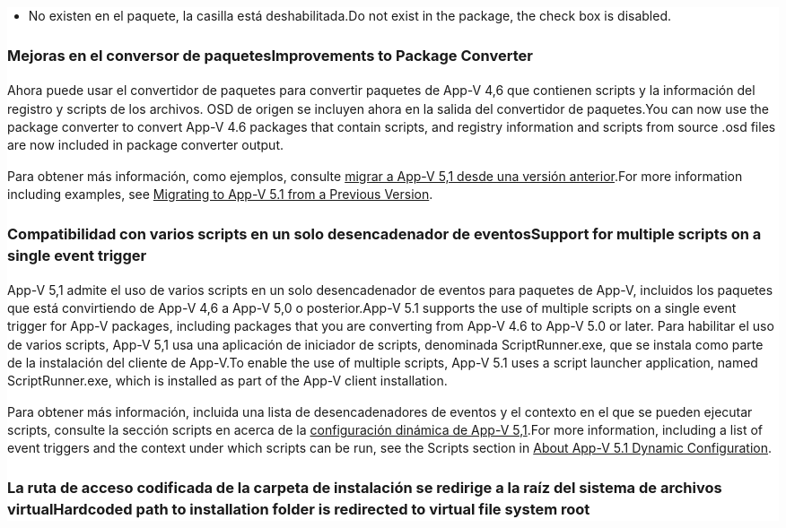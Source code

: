 -   <span data-ttu-id="50014-317">No existen en el paquete, la casilla está deshabilitada.</span><span class="sxs-lookup"><span data-stu-id="50014-317">Do not exist in the package, the check box is disabled.</span></span>

### <a href="" id="bkmk-pkgconvimprove"></a><span data-ttu-id="50014-318">Mejoras en el conversor de paquetes</span><span class="sxs-lookup"><span data-stu-id="50014-318">Improvements to Package Converter</span></span>

<span data-ttu-id="50014-319">Ahora puede usar el convertidor de paquetes para convertir paquetes de App-V 4,6 que contienen scripts y la información del registro y scripts de los archivos. OSD de origen se incluyen ahora en la salida del convertidor de paquetes.</span><span class="sxs-lookup"><span data-stu-id="50014-319">You can now use the package converter to convert App-V 4.6 packages that contain scripts, and registry information and scripts from source .osd files are now included in package converter output.</span></span>

<span data-ttu-id="50014-320">Para obtener más información, como ejemplos, consulte [migrar a App-V 5,1 desde una versión anterior](migrating-to-app-v-51-from-a-previous-version.md).</span><span class="sxs-lookup"><span data-stu-id="50014-320">For more information including examples, see [Migrating to App-V 5.1 from a Previous Version](migrating-to-app-v-51-from-a-previous-version.md).</span></span>

### <a href="" id="bkmk-supmultscripts"></a><span data-ttu-id="50014-321">Compatibilidad con varios scripts en un solo desencadenador de eventos</span><span class="sxs-lookup"><span data-stu-id="50014-321">Support for multiple scripts on a single event trigger</span></span>

<span data-ttu-id="50014-322">App-V 5,1 admite el uso de varios scripts en un solo desencadenador de eventos para paquetes de App-V, incluidos los paquetes que está convirtiendo de App-V 4,6 a App-V 5,0 o posterior.</span><span class="sxs-lookup"><span data-stu-id="50014-322">App-V 5.1 supports the use of multiple scripts on a single event trigger for App-V packages, including packages that you are converting from App-V 4.6 to App-V 5.0 or later.</span></span> <span data-ttu-id="50014-323">Para habilitar el uso de varios scripts, App-V 5,1 usa una aplicación de iniciador de scripts, denominada ScriptRunner.exe, que se instala como parte de la instalación del cliente de App-V.</span><span class="sxs-lookup"><span data-stu-id="50014-323">To enable the use of multiple scripts, App-V 5.1 uses a script launcher application, named ScriptRunner.exe, which is installed as part of the App-V client installation.</span></span>

<span data-ttu-id="50014-324">Para obtener más información, incluida una lista de desencadenadores de eventos y el contexto en el que se pueden ejecutar scripts, consulte la sección scripts en acerca de la [configuración dinámica de App-V 5,1](about-app-v-51-dynamic-configuration.md).</span><span class="sxs-lookup"><span data-stu-id="50014-324">For more information, including a list of event triggers and the context under which scripts can be run, see the Scripts section in [About App-V 5.1 Dynamic Configuration](about-app-v-51-dynamic-configuration.md).</span></span>

### <a href="" id="bkmk-hardcodepath"></a><span data-ttu-id="50014-325">La ruta de acceso codificada de la carpeta de instalación se redirige a la raíz del sistema de archivos virtual</span><span class="sxs-lookup"><span data-stu-id="50014-325">Hardcoded path to installation folder is redirected to virtual file system root</span></span>
